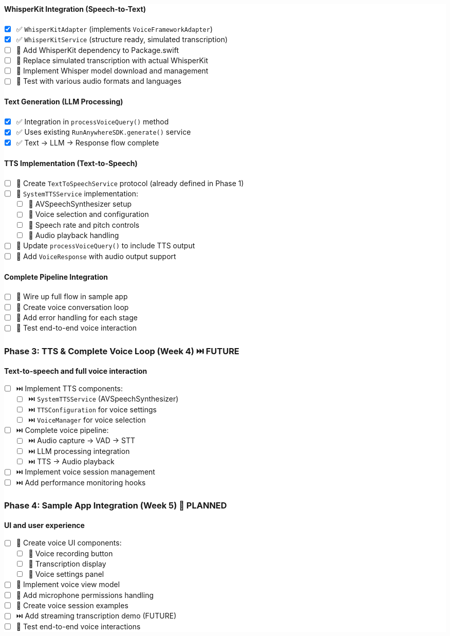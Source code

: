 #### WhisperKit Integration (Speech-to-Text)
- [x] ✅ `WhisperKitAdapter` (implements `VoiceFrameworkAdapter`)
- [x] ✅ `WhisperKitService` (structure ready, simulated transcription)
- [ ] 📝 Add WhisperKit dependency to Package.swift
- [ ] 📝 Replace simulated transcription with actual WhisperKit
- [ ] 📝 Implement Whisper model download and management
- [ ] 📝 Test with various audio formats and languages

#### Text Generation (LLM Processing)
- [x] ✅ Integration in `processVoiceQuery()` method
- [x] ✅ Uses existing `RunAnywhereSDK.generate()` service
- [x] ✅ Text → LLM → Response flow complete

#### TTS Implementation (Text-to-Speech)
- [ ] 📝 Create `TextToSpeechService` protocol (already defined in Phase 1)
- [ ] 📝 `SystemTTSService` implementation:
  - [ ] 📝 AVSpeechSynthesizer setup
  - [ ] 📝 Voice selection and configuration
  - [ ] 📝 Speech rate and pitch controls
  - [ ] 📝 Audio playback handling
- [ ] 📝 Update `processVoiceQuery()` to include TTS output
- [ ] 📝 Add `VoiceResponse` with audio output support

#### Complete Pipeline Integration
- [ ] 📝 Wire up full flow in sample app
- [ ] 📝 Create voice conversation loop
- [ ] 📝 Add error handling for each stage
- [ ] 📝 Test end-to-end voice interaction

### Phase 3: TTS & Complete Voice Loop (Week 4) ⏭️ **FUTURE**
**Text-to-speech and full voice interaction**

- [ ] ⏭️ Implement TTS components:
  - [ ] ⏭️ `SystemTTSService` (AVSpeechSynthesizer)
  - [ ] ⏭️ `TTSConfiguration` for voice settings
  - [ ] ⏭️ `VoiceManager` for voice selection
- [ ] ⏭️ Complete voice pipeline:
  - [ ] ⏭️ Audio capture → VAD → STT
  - [ ] ⏭️ LLM processing integration
  - [ ] ⏭️ TTS → Audio playback
- [ ] ⏭️ Implement voice session management
- [ ] ⏭️ Add performance monitoring hooks

### Phase 4: Sample App Integration (Week 5) 📝 **PLANNED**
**UI and user experience**

- [ ] 📝 Create voice UI components:
  - [ ] 📝 Voice recording button
  - [ ] 📝 Transcription display
  - [ ] 📝 Voice settings panel
- [ ] 📝 Implement voice view model
- [ ] 📝 Add microphone permissions handling
- [ ] 📝 Create voice session examples
- [ ] ⏭️ Add streaming transcription demo (FUTURE)
- [ ] 📝 Test end-to-end voice interactions
